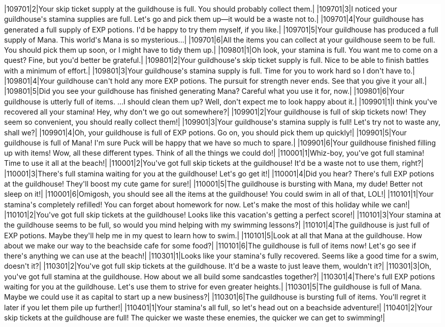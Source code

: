 |109701|2|Your skip ticket supply at the guildhouse is full. You should probably collect them.|
|109701|3|I noticed your guildhouse's stamina supplies are full. Let's go and pick them up—it would be a waste not to.|
|109701|4|Your guildhouse has generated a full supply of EXP potions. I'd be happy to try them myself, if you like.|
|109701|5|Your guildhouse has produced a full supply of Mana. This world's Mana is so mysterious...|
|109701|6|All the items you can collect at your guildhouse seem to be full. You should pick them up soon, or I might have to tidy them up.|
|109801|1|Oh look, your stamina is full. You want me to come on a quest? Fine, but you'd better be grateful.|
|109801|2|Your guildhouse's skip ticket supply is full. Nice to be able to finish battles with a minimum of effort.|
|109801|3|Your guildhouse's stamina supply is full. Time for you to work hard so I don't have to.|
|109801|4|Your guildhouse can't hold any more EXP potions. The pursuit for strength never ends. See that you give it your all.|
|109801|5|Did you see your guildhouse has finished generating Mana? Careful what you use it for, now.|
|109801|6|Your guildhouse is utterly full of items. ...I should clean them up? Well, don't expect me to look happy about it.|
|109901|1|I think you've recovered all your stamina! Hey, why don't we go out somewhere?|
|109901|2|Your guildhouse is full of skip tickets now! They seem so convenient, you should really collect them!|
|109901|3|Your guildhouse's stamina supply is full! Let's try not to waste any, shall we?|
|109901|4|Oh, your guildhouse is full of EXP potions. Go on, you should pick them up quickly!|
|109901|5|Your guildhouse is full of Mana! I'm sure Puck will be happy that we have so much to spare.|
|109901|6|Your guildhouse finished filling up with items! Wow, all these different types. Think of all the things we could do!|
|110001|1|Whiz-boy, you've got full stamina! Time to use it all at the beach!|
|110001|2|You've got full skip tickets at the guildhouse! It'd be a waste not to use them, right?|
|110001|3|There's full stamina waiting for you at the guildhouse! Let's go get it!|
|110001|4|Did you hear? There's full EXP potions at the guildhouse! They'll boost my cute game for sure!|
|110001|5|The guildhouse is bursting with Mana, my dude! Better not sleep on it!|
|110001|6|Omigosh, you should see all the items at the guildhouse! You could swim in all of that, LOL!|
|110101|1|Your stamina's completely refilled! You can forget about homework for now. Let's make the most of this holiday while we can!|
|110101|2|You've got full skip tickets at the guildhouse! Looks like this vacation's getting a perfect score!|
|110101|3|Your stamina at the guildhouse seems to be full, so would you mind helping with my swimming lessons?|
|110101|4|The guildhouse is just full of EXP potions. Maybe they'll help me in my quest to learn how to swim.|
|110101|5|Look at all that Mana at the guildhouse. How about we make our way to the beachside cafe for some food?|
|110101|6|The guildhouse is full of items now! Let's go see if there's anything we can use at the beach!|
|110301|1|Looks like your stamina's fully recovered. Seems like a good time for a swim, doesn't it?|
|110301|2|You've got full skip tickets at the guildhouse. It'd be a waste to just leave them, wouldn't it?|
|110301|3|Oh, you've got full stamina at the guildhouse. How about we all build some sandcastles together?|
|110301|4|There's full EXP potions waiting for you at the guildhouse. Let's use them to strive for even greater heights.|
|110301|5|The guildhouse is full of Mana. Maybe we could use it as capital to start up a new business?|
|110301|6|The guildhouse is bursting full of items. You'll regret it later if you let them pile up further!|
|110401|1|Your stamina's all full, so let's head out on a beachside adventure!|
|110401|2|Your skip tickets at the guildhouse are full! The quicker we waste these enemies, the quicker we can get to swimming!|